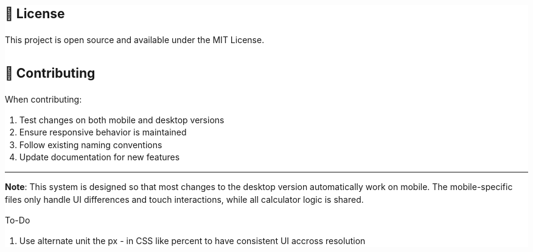 ## 📄 License

This project is open source and available under the MIT License.

## 🤝 Contributing

When contributing:
1. Test changes on both mobile and desktop versions
2. Ensure responsive behavior is maintained
3. Follow existing naming conventions
4. Update documentation for new features

---

**Note**: This system is designed so that most changes to the desktop version automatically work on mobile. The mobile-specific files only handle UI differences and touch interactions, while all calculator logic is shared. 


To-Do
1. Use alternate unit the px - in CSS like percent to have consistent UI accross resolution